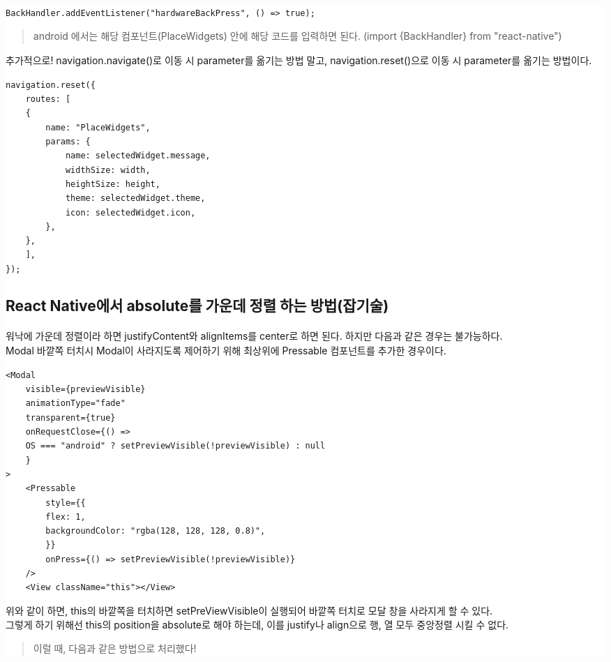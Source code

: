 ```JS
BackHandler.addEventListener("hardwareBackPress", () => true);
```

> android 에서는 해당 컴포넌트(PlaceWidgets) 안에 해당 코드를 입력하면 된다. (import {BackHandler} from "react-native")

추가적으로! navigation.navigate()로 이동 시 parameter를 옮기는 방법 말고, navigation.reset()으로 이동 시 parameter를 옮기는 방법이다.

```JS
navigation.reset({
    routes: [
    {
        name: "PlaceWidgets",
        params: {
            name: selectedWidget.message,
            widthSize: width,
            heightSize: height,
            theme: selectedWidget.theme,
            icon: selectedWidget.icon,
        },
    },
    ],
});
```

## React Native에서 absolute를 가운데 정렬 하는 방법(잡기술)

워낙에 가운데 정렬이라 하면 justifyContent와 alignItems를 center로 하면 된다. 하지만 다음과 같은 경우는 불가능하다.<br>
Modal 바깥쪽 터치시 Modal이 사라지도록 제어하기 위해 최상위에 Pressable 컴포넌트를 추가한 경우이다.

```JS
<Modal
    visible={previewVisible}
    animationType="fade"
    transparent={true}
    onRequestClose={() =>
    OS === "android" ? setPreviewVisible(!previewVisible) : null
    }
>
    <Pressable
        style={{
        flex: 1,
        backgroundColor: "rgba(128, 128, 128, 0.8)",
        }}
        onPress={() => setPreviewVisible(!previewVisible)}
    />
    <View className="this"></View>
```

위와 같이 하면, this의 바깥쪽을 터치하면 setPreViewVisible이 실행되어 바깥쪽 터치로 모달 창을 사라지게 할 수 있다.<br>
그렇게 하기 위해선 this의 position을 absolute로 해야 하는데, 이를 justify나 align으로 행, 열 모두 중앙정렬 시킬 수 없다.

> 이럴 때, 다음과 같은 방법으로 처리했다!
